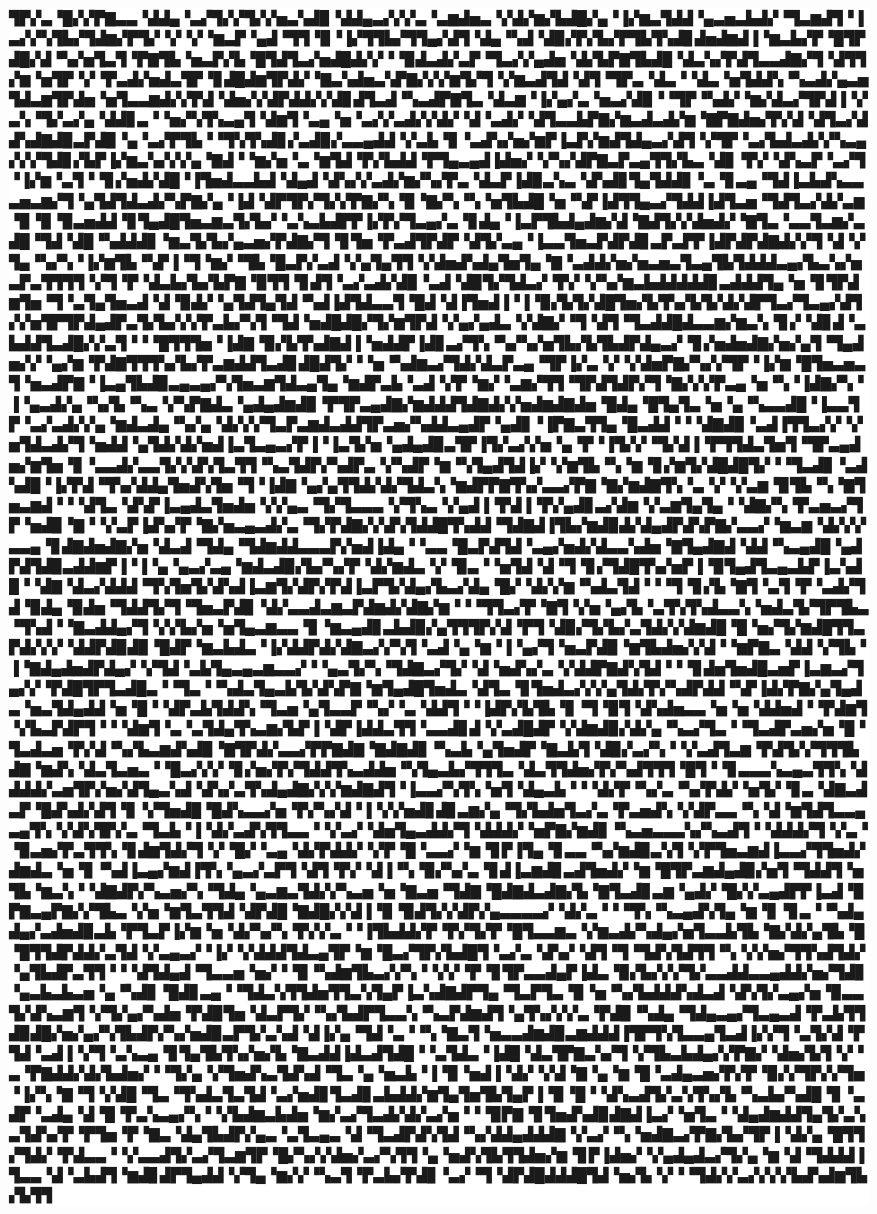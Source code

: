 ▜▛▞▃▝█▞▞▛▇▃▃▝▟▟▄▝▃▞▜▞▞▜▞▞▅▃▚▟▉▝▟▟▄▃▞▞▞▃▝▃▆▟▅▃▝▞▟▞▆▞▙▟█▞▄▝▐▞▆▃▜▟▟▝▄▃▅▃▙▟▞▝▜▃▆▟▜▝▐▃▞▞▚▜▙▞▜▟▆▞▛▜▞▝▞▝▞▝▆▃▛▝▄▟▝▜▜▝▉▝▐▞▜▜▙▞▜▜▄▞▟▜▝▟▄▝▚▟▝▟▉▞▛▞▙▞▛▜▙▜▚▟▊▟▅▟▆▟▐▝▆▃▙▞▛▝█▜▛▟█▞▟▝▚▞▅▜▃▜▝▛▇▜▙▝▅▃▛▞▙▝█▜▟▜▃▞▅▟█▟▞▞▝▝▉▟▃▟▞▃▛▝▜▃▞▞▄▟▅▝▟▞▙▛▇▜▙▟█▝▟▃▚▞▛▟▜▃▃▟▇▞▜▝▟▜▜▞▆▝▅▜▛▝▞▝▛▃▟▞▅▟▃▜▛▝▊▟█▟▆▜▛▟▞▝▇▃▚▟▅▃▚▛▇▞▞▞▆▜▞▜▝▞▆▃▟▜▟▝▟▜▝▜▛▃▝▟▃▝▝▟▃▝▅▜▟▟▚▝▚▃▟▞▄▃▅▜▟▃▆▜▛▟▅▝▅▜▃▃▆▟▞▞▛▟▝▟▅▞▞▟▛▟▟▞▞▟▊▟▜▃▟▝▚▃▟▛▇▜▃▝▟▃▆▝▐▞▄▞▃▝▅▃▞▟▉▝▝▜▛▝▚▟▞▝▆▞▟▃▞▜▛▟▐▝▞▃▚▝▜▞▃▞▄▝▟▟▊▃▝▝▅▞▚▜▚▃▄▜▝▟▆▜▝▃▄▝▅▝▃▞▞▃▟▞▞▟▞▝▟▝▃▟▞▝▟▜▃▃▙▛▇▞▆▃▟▃▟▞▆▝▇▛▇▟▅▞▛▞▟▝▟▜▃▞▟▟▚▟▇▟▉▃▛▟▉▝▄▝▃▞▛▜▙▝▝▜▚▜▚▟▊▞▃▟▉▞▃▃▄▟▟▝▞▃▙▝▊▝▃▟▚▞▅▞▆▛▐▃▛▞▆▟▜▟▄▃▞▟▜▝▞▜▛▝▃▞▙▟▃▟▞▞▚▃▄▞▞▞▜▟▊▞▙▛▐▞▆▃▚▞▞▞▄▝▇▟▝▝▆▞▅▝▃▝▆▜▟▝▛▞▙▟▟▝▛▜▄▃▄▟▐▟▅▞▝▞▚▞▟▛▇▃▛▃▄▜▜▞▙▃▝▟▊▝▛▞▝▟▚▃▛▝▃▞▜▝▐▞▆▝▃▜▝▝▊▞▅▟▞▟█▝▐▜▅▟▃▃▙▟▝▟▄▟▝▟▚▞▞▃▟▞▆▞▚▞▛▃▝▟▃▛▐▟▉▃▚▃▝▟▚▟▊▜▄▜▟▟▊▝▃▝▊▃▄▝▜▟▐▃▙▟▚▃▃▃▅▃▆▞▜▝▄▜▟▜▟▃▟▞▚▛▇▞▄▝▐▟▝▟▛▜▛▞▜▞▞▛▇▞▚▝▉▝▇▞▚▝▚▝▅▜▙▟█▝▅▝▚▛▐▟▜▜▄▃▞▜▟▟▐▟▜▃▅▝▜▟▜▃▞▟▞▃▆▝▉▝▉▝▉▃▅▟▟▝▊▜▄▟█▜▅▃▆▃▜▞▙▞▝▃▚▃▙▟▛▛▐▞▛▞▜▃▄▞▃▝▊▟▄▝▐▃▛▜▙▟▄▟▆▞▟▝▇▟▜▞▞▟▅▟▞▝▇▜▃▝▃▃▜▃▆▞▃▟█▝▜▟▝▟█▝▚▟▟▟▊▝▆▃▜▞▙▞▄▃▅▞▛▟▇▞▜▝▊▜▅▝▛▃▟▜▛▟▛▝▟▜▞▃▄▝▐▃▃▜▅▃▛▟▛▟▊▃▛▃▛▛▐▟▛▟▛▟▇▟▞▞▜▝▟▝▞▜▄▝▚▞▚▝▐▞▆▜▙▝▚▛▐▝▜▝▆▞▝▜▙▝█▃▛▞▃▟▝▞▄▜▄▜▜▝▞▟▅▟▚▟▄▜▅▜▄▝▇▝▃▟▟▞▅▞▅▃▅▃▜▃▄▜▙▜▟▟▟▃▄▞▙▃▚▞▅▃▛▃▜▜▜▜▝▞▜▝▛▝▟▃▙▞▙▞▙▛▇▝▉▜▜▝▊▟▜▝▃▞▃▟▞▟▉▝▃▟▝▟▉▜▞▜▟▃▞▝▛▞▝▞▚▞▆▃▙▟▟▟▟▟▊▃▟▟▟▜▄▝▅▝▊▜▛▟▆▜▅▝▜▝▃▜▄▜▅▃▟▝▟▝▉▟▞▝▄▜▟▜▄▜▟▝▚▟▐▟▜▟▃▃▜▝█▟▝▟▐▜▅▟▐▝▐▝▉▞▙▜▞▟█▜▅▞▙▜▚▞▙▜▞▟▞▟▛▜▃▞▜▃▄▞▟▜▞▞▅▜▛▜▛▟▄▟▛▃▜▞▙▞▞▞▛▃▙▞▚▜▝▜▟▝▅▟█▟█▞▜▞▆▜▛▟▝▞▄▞▄▟▃▝▞▟▇▞▝▜▝▟▜▝▜▃▟▟█▟▃▃▆▞▆▃▚▝▊▞▝▟▊▟▝▃▙▟▟▜▃▟█▞▞▃▜▝▝▝█▜▜▜▅▝▐▟▇▝▉▞▙▜▚▟▇▟▐▝▅▟▟▛▐▟▊▃▞▜▚▝▚▞▚▞▅▜▙▞▙▜▙▟▛▟▄▃▞▝▊▞▅▟▅▟▇▞▅▞▄▜▝▜▄▟▅▞▞▝▄▞▆▝▛▟▇▜▜▜▚▞▙▞▛▃▆▟▟▜▃▟▊▟█▟▜▞▝▝▅▝▚▟▆▃▞▜▟▞▟▃▛▃▄▝▜▛▐▞▃▝▞▝▞▟▅▛▇▞▚▞▞▜▛▝▐▞▆▝█▜▅▃▅▃▜▝▅▃▟▛▇▝▐▃▄▜▙▟▉▃▄▃▄▞▚▜▅▃▆▜▟▃▄▜▄▝▆▟▛▃▙▝▃▟▝▞▛▝▆▞▝▃▆▞▜▜▝▜▛▟▜▟▛▞▜▝▇▞▞▞▛▃▄▝▅▝▚▝▐▟▇▞▚▝▐▝▄▃▟▞▄▝▚▞▙▝▚▃▝▞▚▛▇▟▃▝▄▟▄▟▆▟▉▝▛▜▛▃▄▟▇▞▆▟▟▟▜▟▇▟▞▞▅▟▆▟▇▟▅▝█▟▄▝█▜▄▜▃▝▅▝▄▝▚▃▃▟█▝▐▃▃▜▛▝▃▞▃▟▞▞▄▝▆▟▃▟▄▝▚▞▄▝▟▞▞▞▜▃▛▃▆▟▃▟▟▜▛▃▅▞▚▟▟▃▄▟▛▝▄▟▊▝▐▛▇▃▜▜▄▝█▃▟▟▝▝▝▟▇▟▉▝▃▟▐▜▜▃▞▞▝▞▅▜▟▃▟▞▜▝▅▟▟▝▄▜▟▞▟▞▅▟▐▃▜▃▄▃▞▛▐▝▐▃▜▞▅▝▄▟▄▟▉▃▜▛▐▜▞▃▞▞▅▝▄▝▛▝▐▜▞▞▝▜▞▟▐▝▛▜▜▟▃▜▅▜▝▜▛▃▄▟▅▞▆▜▅▝▊▝▃▃▟▞▃▃▜▞▞▟▚▜▃▜▜▝▚▃▜▟▛▞▚▟▛▃▝▞▚▟▛▝▆▝▚▜▄▟▜▟▐▞▝▞▆▜▙▝▚▝▆▝▊▞▆▜▞▟█▟█▜▞▝▝▜▃▟▊▝▃▟▚▟█▝▐▞▛▟▝▜▚▞▟▟▄▜▅▟▚▜▅▝▜▝▐▟▇▝▄▞▄▜▜▟▞▟▞▜▟▃▚▝▆▟▛▛▇▜▚▞▃▃▞▛▇▝▇▞▆▟▇▜▚▝▃▝▞▝▞▃▆▝▉▜▙▝▚▝▇▜▅▃▆▟▝▝▝▟▜▃▝▟▚▛▐▃▄▟▃▜▅▟▅▝▞▞▄▃▝▜▞▜▃▃▃▝▞▜▚▃▝▞▄▟▐▝▛▟▐▝▛▞▄▟▊▃▞▟▆▝▞▃▆▜▄▜▄▝▝▟▇▞▚▝▛▃▅▃▞▜▛▝▅▟▉▝▇▝▝▞▃▛▐▟▚▞▛▝▇▞▅▃▄▃▟▞▃▝▜▞▛▟▇▞▞▟▚▜▟▟█▜▚▟▟▝▜▟▇▟▐▜▙▞▆▟▉▟▞▟▄▟▛▟▚▛▇▞▃▃▞▝▆▃▆▝▟▞▞▞▃▃▄▝▊▟▇▟▅▟▇▞▅▝▟▃▟▝▜▟▄▝▜▟▆▟▟▃▃▃▛▞▅▟▐▟▄▝▝▃▃▝█▃▛▟▜▟▝▃▄▞▅▟▞▟▃▃▚▟▅▝▇▜▄▟▇▟▝▟▟▝▚▃▄▟█▝▄▟▛▟▜▟▉▃▟▟▆▛▐▝▐▝▄▝▄▃▞▃▄▝▆▟▃▟▉▞▙▞▚▞▛▝▟▞▆▟▃▝▞▝▉▃▝▝▅▜▟▝▟▝▜▝▊▞▜▟█▜▚▞▅▛▐▝▉▜▄▟▜▃▄▃▙▛▐▃▚▟█▝▝▟▇▝▟▃▞▟▟▟▝▜▚▜▅▜▞▟▚▟▐▃▆▜▞▟▛▞▛▟▐▃▛▜▞▟▄▞▙▃▞▟▄▝█▞▝▟▞▞▆▝▚▟▃▜▟▝▝▝▜▝▊▞▙▝▇▜▝▃▜▝▛▝▃▟▞▜▟▝▉▟▄▝▉▟▅▝▜▟▟▜▞▜▝▜▅▃▛▟▊▝▟▞▃▃▟▃▆▃▛▟▆▟▞▟▇▞▆▝▝▝▜▜▃▞▛▝▇▜▝▞▅▝▄▞▙▝▃▜▚▜▚▟▃▃▚▝▅▟▃▜▞▜▛▜▙▃▝▜▚▟▝▝▇▃▟▟▄▞▜▝▞▞▙▞▅▝▅▜▄▃▆▃▃▝▊▝▆▃▄▟▊▃▙▟▉▞▄▜▜▜▛▞▟▝▛▜▝▟▉▞▜▞▙▞▃▜▟▞▞▟▆▟█▝█▝▅▞▜▞▆▟█▜▜▃▛▟▞▞▞▝▟▟▛▟▉▟▉▝█▟▛▝▆▃▙▟▃▝▐▞▟▟▛▟▞▟▇▃▞▞▚▜▝▃▟▝▄▝▆▝▐▝▄▞▜▝▅▃▛▟▉▝▆▜▙▟▅▞▞▟▝▝▆▛▇▃▝▟▟▝▞▜▙▝▐▝▇▟▄▟▅▟▛▟▄▞▝▞▜▟▝▃▙▜▄▃▄▃▆▃▃▞▝▝▄▃▜▞▚▝▜▟▇▃▞▜▞▝▟▝▅▟▚▞▃▝▞▟▟▛▇▟▚▜▟▝▝▝▊▟▅▜▅▟█▃▅▛▐▃▆▃▞▜▄▞▞▝▛▟█▜▛▜▃▟█▃▝▝▜▃▝▝▚▟▃▜▄▃▙▜▞▟▚▛▇▝▆▜▄▟█▜▅▟▃▝▟▜▃▝▊▜▅▟▃▞▞▞▄▜▟▞▛▞▚▟▛▟▟▝▚▛▐▟▞▛▇▞▄▜▄▟▃▝▅▃▜▟▄▟▟▝▅▝█▝▝▟▛▃▙▜▟▟▚▝▜▃▅▝▄▜▃▃▛▝▚▞▝▃▝▟▟▜▝▝▐▟▛▞▙▜▙▝▊▝▜▝▉▜▝▟▚▟▅▃▃▝▅▝▅▝▟▟▅▟▝▝▛▟▆▜▝▞▙▃▛▟▛▜▝▝▝▟▆▜▝▃▝▃▜▟▄▜▚▃▆▞▙▛▐▝▟▛▐▟▟▃▜▜▝▃▃▟▊▟▝▞▃▟█▟▛▝▞▟▆▟▉▞▟▞▄▝▚▃▞▜▃▝▝▜▃▟▛▃▅▞▅▝█▝▜▃▟▃▅▝▛▞▟▝▚▞▙▃▆▟▚▟▉▝▇▜▛▟▞▃▃▞▛▛▇▟▇▝▇▟▇▟▊▝▚▃▙▝▄▜▅▟▛▝▇▃▙▜▝▟▉▞▃▞▚▝▝▞▃▟▜▃▆▝▛▟▜▞▞▜▜▜▙▟▇▝▆▟▚▝▟▃▜▃▅▃▝▝█▃▞▞▞▝▊▞▅▞▛▞▜▟▟▜▚▃▟▟▅▝▚▜▄▃▙▞▜▜▜▃▝▟▃▜▜▟▅▞▛▞▚▟▜▜▜▝█▜▝▝▊▃▃▃▚▃▄▃▜▜▚▝▟▟▟▟▞▃▅▜▛▞▅▞▟▜▄▃▚▟▝▟▚▞▃▜▚▟▄▟▇▞▞▞▆▟▇▟▜▝▐▃▃▞▚▜▚▝▅▜▝▟▄▃▙▝▝▝▟▞▛▝▚▞▃▝▚▞▛▟▞▝▅▜▞▝▊▃▝▟▇▃▟▃▛▝█▟▚▟▞▟▜▝▊▝▞▜▅▟█▝█▟▚▃▃▞▅▝▛▞▚▞▟▝▐▝▞▞▅▟▊▟▊▃▆▞▄▝▜▞▙▟▅▜▃▞▃▝▛▃▅▟▚▝▞▟▛▃▃▝▚▝▟▝▆▜▟▜▃▃▄▃▄▜▚▝▞▟▚▜▛▞▃▝▜▃▙▝▐▝▟▞▃▟▚▜▜▃▃▝▝▞▃▞▝▟▅▜▄▃▟▟▞▜▝▟▟▟▞▝▅▛▇▞▆▟▊▝▚▃▅▃▃▃▚▞▚▃▟▜▝▝▟▟▟▞▜▝▞▃▝▝▉▃▅▞▛▃▜▜▚▝▊▟▆▜▟▞▜▝▞▝█▞▝▃▄▝▟▞▛▟▟▞▝▞▛▝█▝▃▃▞▝▆▝▊▛▐▜▄▝▊▃▃▝▚▞▆▟▉▃▚▜▝▞▛▜▅▃▆▟▐▃▃▞▜▜▅▟▞▟▆▟▃▝▅▝▊▝▚▟▐▃▄▞▆▟▐▜▚▝▄▃▞▃▛▜▝▟▜▝▛▞▝▟▐▝▚▝▉▞▚▞▃▝▊▟▐▃▆▟▊▃▟▜▅▟▞▝▆▝█▜▛▃▆▟▄▟▉▞▅▜▝▜▟▟▜▝▅▜▙▝▆▃▚▝▝▟▇▟▛▞▚▃▅▞▚▝▜▟▄▝▄▃▆▃▜▟▞▞▚▃▅▝▅▝▇▃▅▝▜▟▇▝█▟▇▟▃▟▇▞▙▝▇▜▃▟▊▃▆▝▄▟▞▝█▞▞▃▄▟▛▛▐▃▟▝▉▛▇▃▄▛▇▞▞▜▙▃▝▞▅▝▆▜▃▜▜▟▝▟▛▟█▝▇▟█▞▞▟▐▝▉▝▉▟▜▞▞▟▛▞▄▃▃▃▃▞▝▟▞▃▝▝▝▜▚▝▚▃▄▟▚▜▄▝▆▝▊▝▊▃▝▝▚▟▄▟▄▞▃▟▅▟▉▃▙▝▛▜▃▛▐▞▆▝▅▝▟▞▚▞▚▝▛▞▞▃▝▝▐▜▙▟▟▞▛▝▛▞▜▞▛▝█▜▃▃▆▃▝▞▆▃▟▞▚▟▄▞▅▜▃▃▙▜▙▝▇▞▟▞▄▜▙▝█▝█▜▜▟▛▟▟▞▃▜▟▝▞▃▄▃▞▝▐▞▝▞▟▟▟▜▟▃▄▜▛▝▆▝█▃▞▜▛▞▙▟█▜▝▃▞▃▝▟▚▞▝▟▜▝▜▝▜▟▚▜▟▜▜▝▚▝▞▞▅▞▜▜▚▟▜▟▞▝▄▜▙▟▛▃▜▜▝▝▝▟▜▟▄▟▝▜▃▃▅▝▅▞▝▝▉▝▚▟▆▜▙▃▞▞▚▝▝▞▞▝▛▝▊▜▛▃▃▟▄▛▐▟▃▝▉▞▙▞▞▞▜▞▃▃▟▟▃▃▄▟▟▞▅▞▜▟▊▝▄▃▙▃▙▃▅▝▄▝▚▟▊▝█▟▊▃▄▝▝▜▟▃▚▜▜▟▅▜▜▃▚▜▄▛▐▃▚▟▇▟▛▜▄▝▜▃▛▜▃▝▉▝▅▝▚▞▙▟▟▟▚▟▃▟▝▟▚▜▞▃▄▞▅▝▉▃▃▜▞▟▚▃▆▜▝▞▜▞▄▞▚▟▅▝▛▟▉▜▅▝▟▃▛▜▞▝▚▞▙▟▛▜▃▃▚▝▚▃▛▟▆▟▜▝▄▜▚▞▞▞▃▝▛▟▉▝▚▟▄▝▜▟▄▃▄▞▜▃▄▃▟▝▛▃▙▜▜▟▉▟█▞▅▞▄▞▚▜▙▟▛▞▚▞▅▟▉▃▛▜▞▃▚▟▝▟▐▞▄▝▜▟▝▃▝▝▚▝▇▃▜▝▅▃▃▟▆▟▉▃▆▟▟▟▐▜▛▜▚▜▃▃▄▜▃▟▐▞▞▜▝▃▜▞▟▝▛▜▟▝▃▟▐▝▞▜▝▃▚▃▄▝▊▜▄▜▙▜▚▞▅▞▙▝▇▃▟▟▐▟▃▟▜▟█▝▝▃▜▟▃▝▐▟█▝▟▃▜▛▇▃▚▞▜▝▞▜▙▃▙▟▄▞▞▛▇▞▝▟▅▞▙▜▝▞▝▃▝▛▇▟▟▞▟▞▙▟▅▞▝▝▜▞▄▝▞▜▅▟▚▃▜▟▚▟▝▜▃▝▄▝▅▃▙▝▐▝▉▝▅▟▐▝▟▞▝▞▟▝▇▝▄▝▆▝█▝▃▟▄▃▅▞▛▞▛▝▉▞▞▜▛▞▞▜▅▝▐▞▚▝▇▝▜▝▞▟█▝▜▃▝▜▚▟▃▜▃▜▟▝▃▞▅▟▊▜▃▟▊▃▙▟▟▞▆▜▄▜▅▜▙▜▄▛▐▝▉▝█▝▝▟▚▃▟▜▞▃▚▜▚▞▙▝▚▃▙▞▚▟█▝▊▝▃▟▛▝▃▟▄▝▟▝█▝▛▃▚▃▄▞▚▝▝▞▙▟▆▃▙▟▅▝▆▞▃▞▜▃▟▞▟▞▃▞▅▝▝▝▉▛▇▝▊▜▅▟▚▟▉▟▇▟▐▃▞▝▅▜▃▝▝▟▄▟▆▟▟▜▄▜▞▃▚▃▜▟▚▞▛▝▛▜▅▝▛▝▇▃▝▟▄▜▙▟▛▞▄▃▝▃▜▃▄▃▝▟▝▜▃▟▛▟▚▜▟▝▚▞▟▟▄▟▟▟▇▝▞▃▞▝▚▝▅▟▇▃▞▛▇▞▙▞▜▛▐▝▟▞▄▝█▜▜▞▜▟▞▝▛▟▃▃▝▝▞▃▃▟▜▞▃▞▜▃▆▜▛▝█▞▚▞▞▟▅▞▃▞▚▜▜▝▄▝▅▟▚▜▙▜▜▟▅▞▆▝▊▛▐▟▅▞▝▞▄▟▄▟▃▞▜▞▄▝▆▝▟▝▜▟▟▟▐▜▃▃▝▟▝▃▙▟▜▝▆▟▊▟▛▜▄▟▟▝▞▜▄▝▆▞▞▝▚▃▜▝▛▃▙▞▛▟▊▝▃▞▝▜▝▟▛▟█▟▟▟█▜▟▝▅▞▙▝▞▝▝▜▟▞▞▃▞▞▞▞▙▟▚▟▆▜▙▞▙▜▜